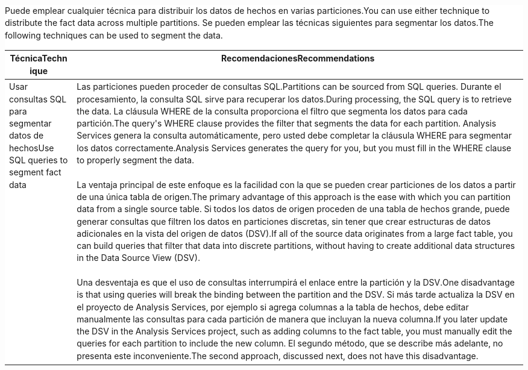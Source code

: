  <span data-ttu-id="c1438-122">Puede emplear cualquier técnica para distribuir los datos de hechos en varias particiones.</span><span class="sxs-lookup"><span data-stu-id="c1438-122">You can use either technique to distribute the fact data across multiple partitions.</span></span> <span data-ttu-id="c1438-123">Se pueden emplear las técnicas siguientes para segmentar los datos.</span><span class="sxs-lookup"><span data-stu-id="c1438-123">The following techniques can be used to segment the data.</span></span>

|<span data-ttu-id="c1438-124">Técnica</span><span class="sxs-lookup"><span data-stu-id="c1438-124">Technique</span></span>|<span data-ttu-id="c1438-125">Recomendaciones</span><span class="sxs-lookup"><span data-stu-id="c1438-125">Recommendations</span></span>|
|---------------|---------------------|
|<span data-ttu-id="c1438-126">Usar consultas SQL para segmentar datos de hechos</span><span class="sxs-lookup"><span data-stu-id="c1438-126">Use SQL queries to segment fact data</span></span>|<span data-ttu-id="c1438-127">Las particiones pueden proceder de consultas SQL.</span><span class="sxs-lookup"><span data-stu-id="c1438-127">Partitions can be sourced from SQL queries.</span></span> <span data-ttu-id="c1438-128">Durante el procesamiento, la consulta SQL sirve para recuperar los datos.</span><span class="sxs-lookup"><span data-stu-id="c1438-128">During processing, the SQL query is to retrieve the data.</span></span> <span data-ttu-id="c1438-129">La cláusula WHERE de la consulta proporciona el filtro que segmenta los datos para cada partición.</span><span class="sxs-lookup"><span data-stu-id="c1438-129">The query's WHERE clause provides the filter that segments the data for each partition.</span></span> <span data-ttu-id="c1438-130">Analysis Services genera la consulta automáticamente, pero usted debe completar la cláusula WHERE para segmentar los datos correctamente.</span><span class="sxs-lookup"><span data-stu-id="c1438-130">Analysis Services generates the query for you, but you must fill in the WHERE clause to properly segment the data.</span></span><br /><br /> <span data-ttu-id="c1438-131">La ventaja principal de este enfoque es la facilidad con la que se pueden crear particiones de los datos a partir de una única tabla de origen.</span><span class="sxs-lookup"><span data-stu-id="c1438-131">The primary advantage of this approach is the ease with which you can partition data from a single source table.</span></span> <span data-ttu-id="c1438-132">Si todos los datos de origen proceden de una tabla de hechos grande, puede generar consultas que filtren los datos en particiones discretas, sin tener que crear estructuras de datos adicionales en la vista del origen de datos (DSV).</span><span class="sxs-lookup"><span data-stu-id="c1438-132">If all of the source data originates from a large fact table, you can build queries that filter that data into discrete partitions, without having to create additional data structures in the Data Source View (DSV).</span></span><br /><br /> <span data-ttu-id="c1438-133">Una desventaja es que el uso de consultas interrumpirá el enlace entre la partición y la DSV.</span><span class="sxs-lookup"><span data-stu-id="c1438-133">One disadvantage is that using queries will break the binding between the partition and the DSV.</span></span> <span data-ttu-id="c1438-134">Si más tarde actualiza la DSV en el proyecto de Analysis Services, por ejemplo si agrega columnas a la tabla de hechos, debe editar manualmente las consultas para cada partición de manera que incluyan la nueva columna.</span><span class="sxs-lookup"><span data-stu-id="c1438-134">If you later update the DSV in the Analysis Services project, such as adding columns to the fact table, you must manually edit the queries for each partition to include the new column.</span></span> <span data-ttu-id="c1438-135">El segundo método, que se describe más adelante, no presenta este inconveniente.</span><span class="sxs-lookup"><span data-stu-id="c1438-135">The second approach, discussed next, does not have this disadvantage.</span></span>|